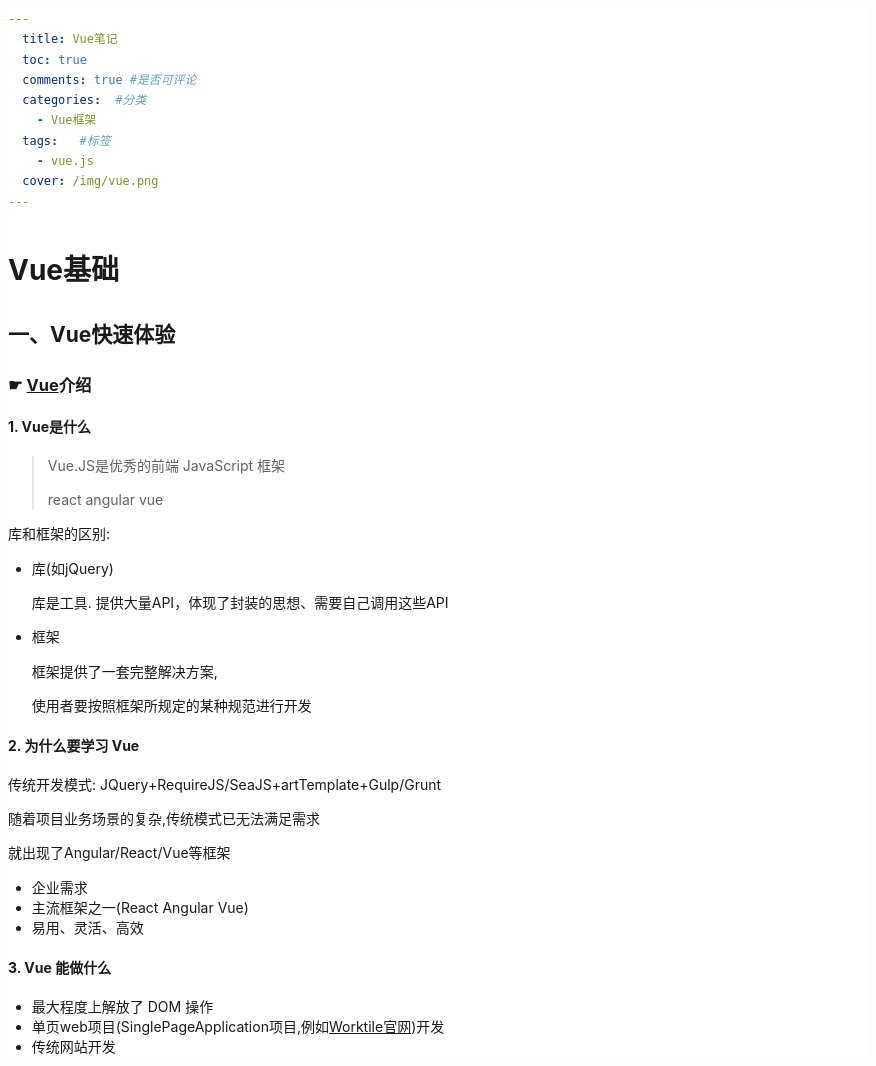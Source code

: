 ```yaml
---
  title: Vue笔记
  toc: true
  comments: true #是否可评论
  categories:  #分类
    - Vue框架
  tags:   #标签
    - vue.js
  cover: /img/vue.png
---
```


# 	Vue基础

## 一、Vue快速体验

### ☛ [Vue](https://cn.vuejs.org/)介绍

#### 1. Vue是什么

> Vue.JS是优秀的前端 JavaScript 框架
>
> react angular vue

库和框架的区别:

- 库(如jQuery)

  库是工具. 提供大量API，体现了封装的思想、需要自己调用这些API

- 框架

  框架提供了一套完整解决方案,

  使用者要按照框架所规定的某种规范进行开发 


#### 2. 为什么要学习 Vue

传统开发模式: JQuery+RequireJS/SeaJS+artTemplate+Gulp/Grunt

随着项目业务场景的复杂,传统模式已无法满足需求

就出现了Angular/React/Vue等框架

- 企业需求
- 主流框架之一(React Angular Vue)
- 易用、灵活、高效

#### 3. Vue 能做什么

- 最大程度上解放了 DOM 操作
- 单页web项目(SinglePageApplication项目,例如[Worktile官网](https://worktile.com/))开发
- 传统网站开发
